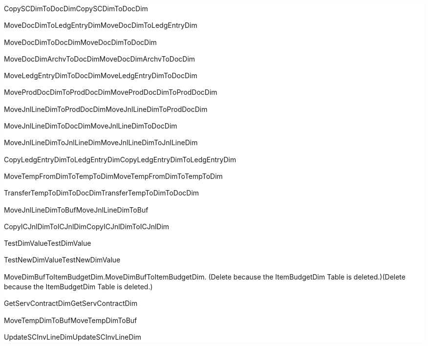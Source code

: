  <span data-ttu-id="5000e-184">CopySCDimToDocDim</span><span class="sxs-lookup"><span data-stu-id="5000e-184">CopySCDimToDocDim</span></span>  

 <span data-ttu-id="5000e-185">MoveDocDimToLedgEntryDim</span><span class="sxs-lookup"><span data-stu-id="5000e-185">MoveDocDimToLedgEntryDim</span></span>  

 <span data-ttu-id="5000e-186">MoveDocDimToDocDim</span><span class="sxs-lookup"><span data-stu-id="5000e-186">MoveDocDimToDocDim</span></span>  

 <span data-ttu-id="5000e-187">MoveDocDimArchvToDocDim</span><span class="sxs-lookup"><span data-stu-id="5000e-187">MoveDocDimArchvToDocDim</span></span>  

 <span data-ttu-id="5000e-188">MoveLedgEntryDimToDocDim</span><span class="sxs-lookup"><span data-stu-id="5000e-188">MoveLedgEntryDimToDocDim</span></span>  

 <span data-ttu-id="5000e-189">MoveProdDocDimToProdDocDim</span><span class="sxs-lookup"><span data-stu-id="5000e-189">MoveProdDocDimToProdDocDim</span></span>  

 <span data-ttu-id="5000e-190">MoveJnlLineDimToProdDocDim</span><span class="sxs-lookup"><span data-stu-id="5000e-190">MoveJnlLineDimToProdDocDim</span></span>  

 <span data-ttu-id="5000e-191">MoveJnlLineDimToDocDim</span><span class="sxs-lookup"><span data-stu-id="5000e-191">MoveJnlLineDimToDocDim</span></span>  

 <span data-ttu-id="5000e-192">MoveJnlLineDimToJnlLineDim</span><span class="sxs-lookup"><span data-stu-id="5000e-192">MoveJnlLineDimToJnlLineDim</span></span>  

 <span data-ttu-id="5000e-193">CopyLedgEntryDimToLedgEntryDim</span><span class="sxs-lookup"><span data-stu-id="5000e-193">CopyLedgEntryDimToLedgEntryDim</span></span>  

 <span data-ttu-id="5000e-194">MoveTempFromDimToTempToDim</span><span class="sxs-lookup"><span data-stu-id="5000e-194">MoveTempFromDimToTempToDim</span></span>  

 <span data-ttu-id="5000e-195">TransferTempToDimToDocDim</span><span class="sxs-lookup"><span data-stu-id="5000e-195">TransferTempToDimToDocDim</span></span>  

 <span data-ttu-id="5000e-196">MoveJnlLineDimToBuf</span><span class="sxs-lookup"><span data-stu-id="5000e-196">MoveJnlLineDimToBuf</span></span>  

 <span data-ttu-id="5000e-197">CopyICJnlDimToICJnlDim</span><span class="sxs-lookup"><span data-stu-id="5000e-197">CopyICJnlDimToICJnlDim</span></span>  

 <span data-ttu-id="5000e-198">TestDimValue</span><span class="sxs-lookup"><span data-stu-id="5000e-198">TestDimValue</span></span>  

 <span data-ttu-id="5000e-199">TestNewDimValue</span><span class="sxs-lookup"><span data-stu-id="5000e-199">TestNewDimValue</span></span>  

 <span data-ttu-id="5000e-200">MoveDimBufToItemBudgetDim.</span><span class="sxs-lookup"><span data-stu-id="5000e-200">MoveDimBufToItemBudgetDim.</span></span> <span data-ttu-id="5000e-201">(Delete because the ItemBudgetDim Table is deleted.)</span><span class="sxs-lookup"><span data-stu-id="5000e-201">(Delete because the ItemBudgetDim Table is deleted.)</span></span>  

 <span data-ttu-id="5000e-202">GetServContractDim</span><span class="sxs-lookup"><span data-stu-id="5000e-202">GetServContractDim</span></span>  

 <span data-ttu-id="5000e-203">MoveTempDimToBuf</span><span class="sxs-lookup"><span data-stu-id="5000e-203">MoveTempDimToBuf</span></span>  

 <span data-ttu-id="5000e-204">UpdateSCInvLineDim</span><span class="sxs-lookup"><span data-stu-id="5000e-204">UpdateSCInvLineDim</span></span>  
